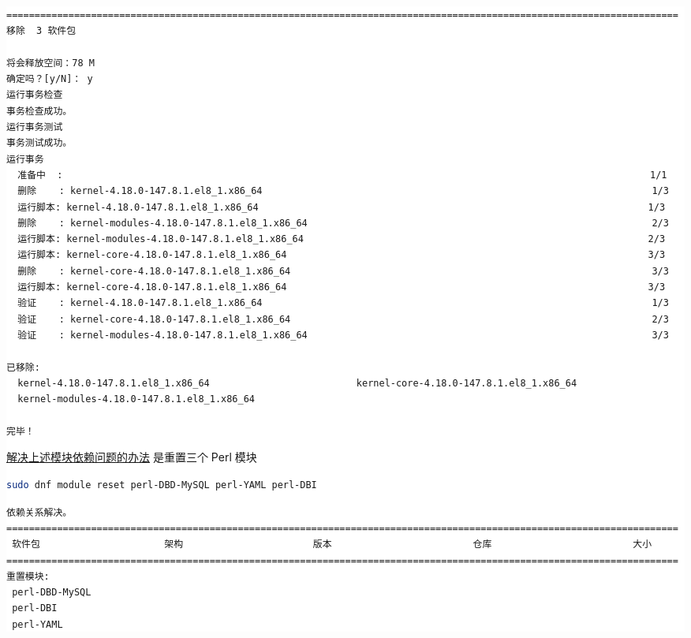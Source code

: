```
=======================================================================================================================
移除  3 软件包

将会释放空间：78 M
确定吗？[y/N]： y
运行事务检查
事务检查成功。
运行事务测试
事务测试成功。
运行事务
  准备中  :                                                                                                        1/1 
  删除    : kernel-4.18.0-147.8.1.el8_1.x86_64                                                                     1/3 
  运行脚本: kernel-4.18.0-147.8.1.el8_1.x86_64                                                                     1/3 
  删除    : kernel-modules-4.18.0-147.8.1.el8_1.x86_64                                                             2/3 
  运行脚本: kernel-modules-4.18.0-147.8.1.el8_1.x86_64                                                             2/3 
  运行脚本: kernel-core-4.18.0-147.8.1.el8_1.x86_64                                                                3/3 
  删除    : kernel-core-4.18.0-147.8.1.el8_1.x86_64                                                                3/3 
  运行脚本: kernel-core-4.18.0-147.8.1.el8_1.x86_64                                                                3/3 
  验证    : kernel-4.18.0-147.8.1.el8_1.x86_64                                                                     1/3 
  验证    : kernel-core-4.18.0-147.8.1.el8_1.x86_64                                                                2/3 
  验证    : kernel-modules-4.18.0-147.8.1.el8_1.x86_64                                                             3/3 

已移除:
  kernel-4.18.0-147.8.1.el8_1.x86_64                          kernel-core-4.18.0-147.8.1.el8_1.x86_64                 
  kernel-modules-4.18.0-147.8.1.el8_1.x86_64                 

完毕！
```

[解决上述模块依赖问题的办法](https://unix.stackexchange.com/questions/587853/centos-8-modular-dependency-problems) 是重置三个 Perl 模块

```bash
sudo dnf module reset perl-DBD-MySQL perl-YAML perl-DBI
```
```
依赖关系解决。
=======================================================================================================================
 软件包                      架构                       版本                         仓库                         大小
=======================================================================================================================
重置模块:
 perl-DBD-MySQL                                                                                                       
 perl-DBI                                                                                                             
 perl-YAML                                                                                                            

```

[^tree]: CentOS 系统默认没有安装 tree 软件，需要先安装才能使用此命令 `sudo dnf install -y tree`
[^zip]: zip 格式的文件需要额外安装 zip 和 unzip 两款软件实现压缩和解压缩。
[^install-r]: 在 CentOS 7 上打造 R 语言编程环境 
[BLAS]: https://cran.r-project.org/doc/manuals/r-release/R-admin.html#BLAS
[^curl-dev]: libcurl-dev 是一个虚包 virtual package，由 libcurl4-openssl-dev 或 libcurl4-nss-dev 或 libcurl4-gnutls-dev 实际提供，选择其中一个安装即可。